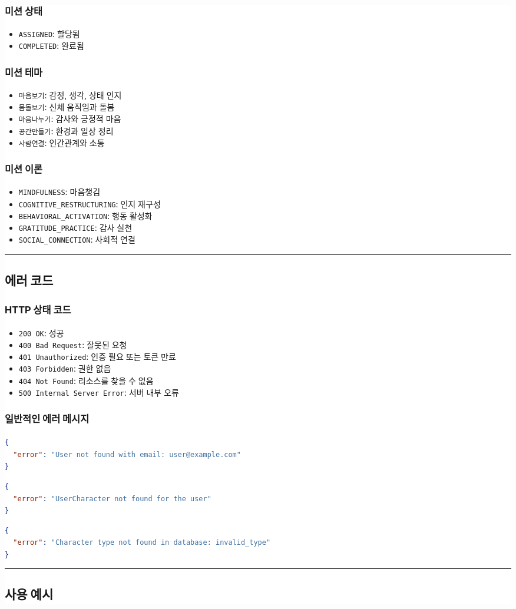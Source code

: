 ### 미션 상태
- `ASSIGNED`: 할당됨
- `COMPLETED`: 완료됨

### 미션 테마
- `마음보기`: 감정, 생각, 상태 인지
- `몸돌보기`: 신체 움직임과 돌봄
- `마음나누기`: 감사와 긍정적 마음
- `공간만들기`: 환경과 일상 정리
- `사람연결`: 인간관계와 소통

### 미션 이론
- `MINDFULNESS`: 마음챙김
- `COGNITIVE_RESTRUCTURING`: 인지 재구성
- `BEHAVIORAL_ACTIVATION`: 행동 활성화
- `GRATITUDE_PRACTICE`: 감사 실천
- `SOCIAL_CONNECTION`: 사회적 연결

---

## 에러 코드

### HTTP 상태 코드
- `200 OK`: 성공
- `400 Bad Request`: 잘못된 요청
- `401 Unauthorized`: 인증 필요 또는 토큰 만료
- `403 Forbidden`: 권한 없음
- `404 Not Found`: 리소스를 찾을 수 없음
- `500 Internal Server Error`: 서버 내부 오류

### 일반적인 에러 메시지
```json
{
  "error": "User not found with email: user@example.com"
}
```

```json
{
  "error": "UserCharacter not found for the user"
}
```

```json
{
  "error": "Character type not found in database: invalid_type"
}
```

---

## 사용 예시
